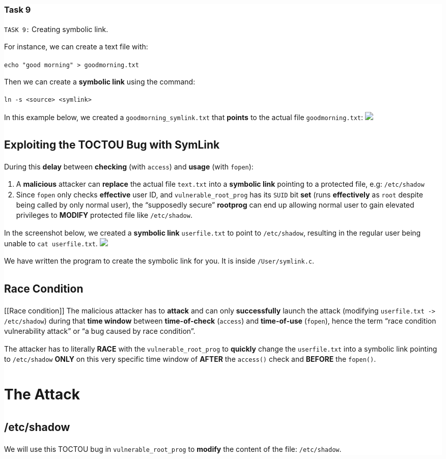 ### Task 9

`TASK 9:` Creating symbolic link.

For instance, we can create a text file with:

```shell
echo "good morning" > goodmorning.txt
```

Then we can create a **symbolic link** using the command:

```shell
ln -s <source> <symlink>
```

In this example below, we created a `goodmorning_symlink.txt` that **points** to the actual file `goodmorning.txt`: ![](https://natalieagus.github.io/50005/assets/images/lab2/12.png)

## Exploiting the TOCTOU Bug with SymLink

During this **delay** between **checking** (with `access`) and **usage** (with `fopen`):

1.  A **malicious** attacker can **replace** the actual file `text.txt` into a **symbolic link** pointing to a protected file, e.g: `/etc/shadow`
2.  Since `fopen` only checks **effective** user ID, and `vulnerable_root_prog` has its `SUID` bit **set** (runs **effectively** as `root` despite being called by only normal user), the “supposedly secure” **rootprog** can end up allowing normal user to gain elevated privileges to **MODIFY** protected file like `/etc/shadow`.

In the screenshot below, we created a **symbolic link** `userfile.txt` to point to `/etc/shadow`, resulting in the regular user being unable to `cat userfile.txt`. ![](https://natalieagus.github.io/50005/assets/images/lab2/13.png)

We have written the program to create the symbolic link for you. It is inside `/User/symlink.c`.

## Race Condition
[[Race condition]]
The malicious attacker has to **attack** and can only **successfully** launch the attack (modifying `userfile.txt -> /etc/shadow`) during that **time window** between **time-of-check** (`access`) and **time-of-use** (`fopen`), hence the term “race condition vulnerability attack” or “a bug caused by race condition”.

The attacker has to literally **RACE** with the `vulnerable_root_prog` to **quickly** change the `userfile.txt` into a symbolic link pointing to `/etc/shadow` **ONLY** on this very specific time window of **AFTER** the `access()` check and **BEFORE** the `fopen()`.

# The Attack

## /etc/shadow

We will use this TOCTOU bug in `vulnerable_root_prog` to **modify** the content of the file: `/etc/shadow`.
